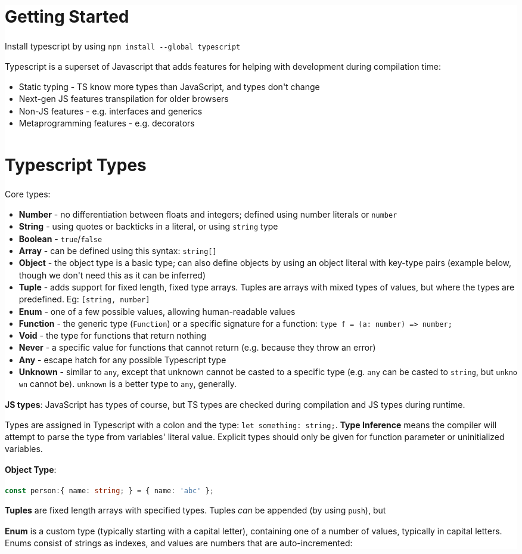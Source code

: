 # Getting Started

Install typescript by using `npm install --global typescript`

Typescript is a superset of Javascript that adds features for helping with development during compilation time:

- Static typing - TS know more types than JavaScript, and types don't change 
- Next-gen JS features transpilation for older browsers
- Non-JS features - e.g. interfaces and generics
- Metaprogramming features - e.g. decorators

# Typescript Types

Core types:

- **Number** - no differentiation between floats and integers; defined using number literals or `number`
- **String** - using quotes or backticks in a literal, or using `string` type
- **Boolean** - `true`/`false`
- **Array** - can be defined using this syntax: `string[]`
- **Object** - the object type is a basic type; can also define objects by using an object literal with key-type pairs (example below, though we don't need this as it can be inferred)
- **Tuple** - adds support for fixed length, fixed type arrays. Tuples are arrays with mixed types of values, but where the types are predefined. Eg: `[string, number]`
- **Enum** -  one of a few possible values, allowing human-readable values
- **Function** - the generic type (`Function`) or a specific signature for a function: `type f = (a: number) => number;`
- **Void** - the type for functions that return nothing
- **Never** - a specific value for functions that cannot return (e.g. because they throw an error)
- **Any** - escape hatch for any possible Typescript type
- **Unknown** - similar to `any`, except that unknown cannot be casted to a specific type (e.g. `any` can be casted to `string`, but `unknown` cannot be). `unknown` is a better type to `any`, generally.



**JS types**: JavaScript has types of course, but TS types are checked during compilation and JS types during runtime.

Types are assigned in Typescript with a colon and the type: `let something: string;`. **Type Inference** means the compiler will attempt to parse the type from variables' literal value. Explicit types should only be given for function parameter or uninitialized variables.

**Object Type**:

```typescript
const person:{ name: string; } = { name: 'abc' };
```

**Tuples** are fixed length arrays with specified types. Tuples *can* be appended (by using `push`), but 

**Enum** is a custom type (typically starting with a capital letter), containing one of a number of values, typically in capital letters. Enums consist of strings as indexes, and values are numbers that are auto-incremented:
